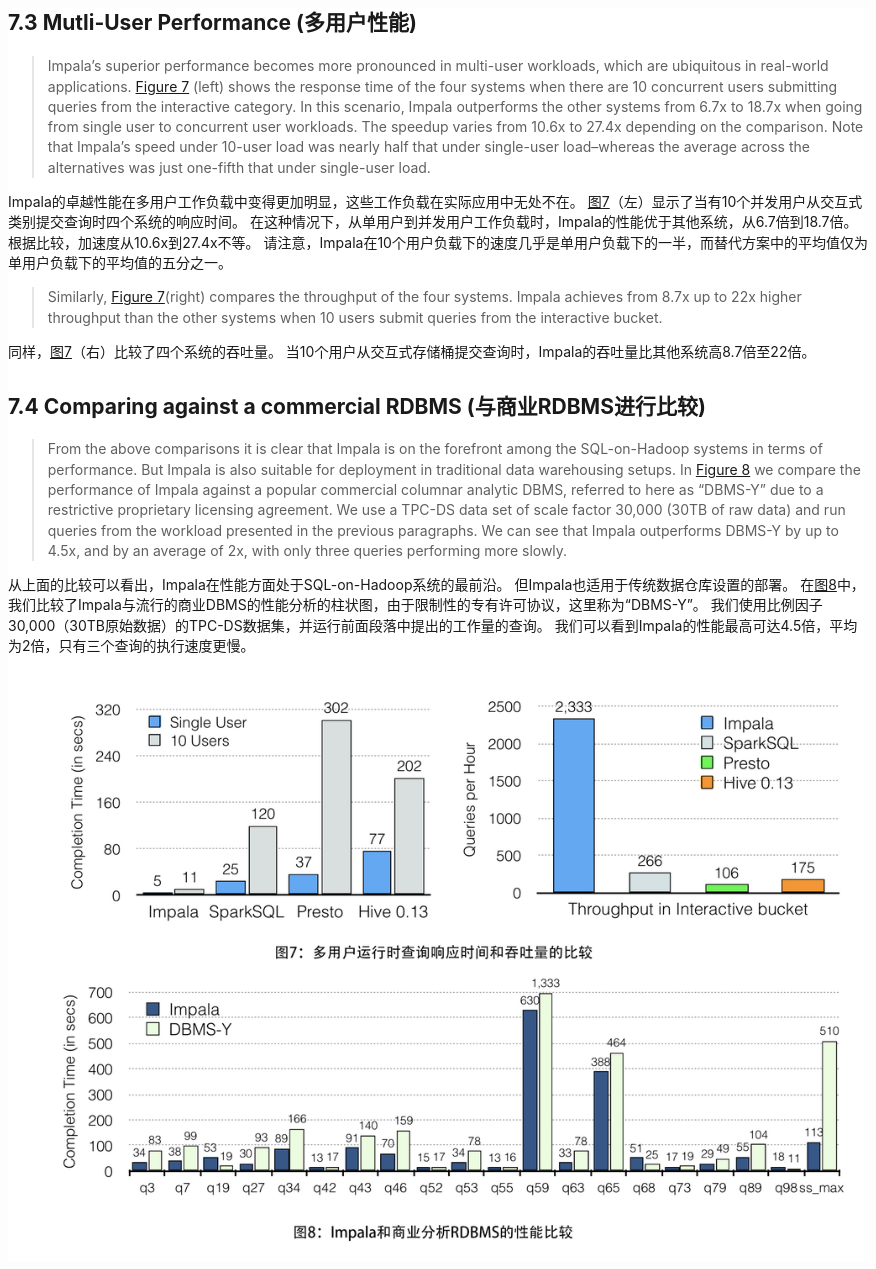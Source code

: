 
## 7.3 Mutli-User Performance (多用户性能)
> Impala’s superior performance becomes more pronounced in multi-user workloads, which are ubiquitous in real-world applications. [Figure 7](#f7-8) (left) shows the response time of the four systems when there are 10 concurrent users submitting queries from the interactive category. In this scenario, Impala outperforms the other systems from 6.7x to 18.7x when going from single user to concurrent user workloads. The speedup varies from 10.6x to 27.4x depending on the comparison. Note that Impala’s speed under 10-user load was nearly half that under single-user load–whereas the average across the alternatives was just one-fifth that under single-user load. 

Impala的卓越性能在多用户工作负载中变得更加明显，这些工作负载在实际应用中无处不在。 [图7](f7-8)（左）显示了当有10个并发用户从交互式类别提交查询时四个系统的响应时间。 在这种情况下，从单用户到并发用户工作负载时，Impala的性能优于其他系统，从6.7倍到18.7倍。 根据比较，加速度从10.6x到27.4x不等。 请注意，Impala在10个用户负载下的速度几乎是单用户负载下的一半，而替代方案中的平均值仅为单用户负载下的平均值的五分之一。

> Similarly, [Figure 7](#f7-8)(right) compares the throughput of the four systems. Impala achieves from 8.7x up to 22x higher throughput than the other systems when 10 users submit queries from the interactive bucket.

同样，[图7](#f7-8)（右）比较了四个系统的吞吐量。 当10个用户从交互式存储桶提交查询时，Impala的吞吐量比其他系统高8.7倍至22倍。


## 7.4 Comparing against a commercial RDBMS (与商业RDBMS进行比较)
> From the above comparisons it is clear that Impala is on the forefront among the SQL-on-Hadoop systems in terms of performance. But Impala is also suitable for deployment in traditional data warehousing setups. In [Figure 8](#f7-8) we compare the performance of Impala against a popular commercial columnar analytic DBMS, referred to here as “DBMS-Y” due to a restrictive proprietary licensing agreement. We use a TPC-DS data set of scale factor 30,000 (30TB of raw data) and run queries from the workload presented in the previous paragraphs. We can see that Impala outperforms DBMS-Y by up to 4.5x, and by an average of 2x, with only three queries performing more slowly.

从上面的比较可以看出，Impala在性能方面处于SQL-on-Hadoop系统的最前沿。 但Impala也适用于传统数据仓库设置的部署。 在[图8](#f7-8)中，我们比较了Impala与流行的商业DBMS的性能分析的柱状图，由于限制性的专有许可协议，这里称为“DBMS-Y”。 我们使用比例因子30,000（30TB原始数据）的TPC-DS数据集，并运行前面段落中提出的工作量的查询。 我们可以看到Impala的性能最高可达4.5倍，平均为2倍，只有三个查询的执行速度更慢。

![Figure 7-8](../doc/image/impala-Figure-7-8.png)
